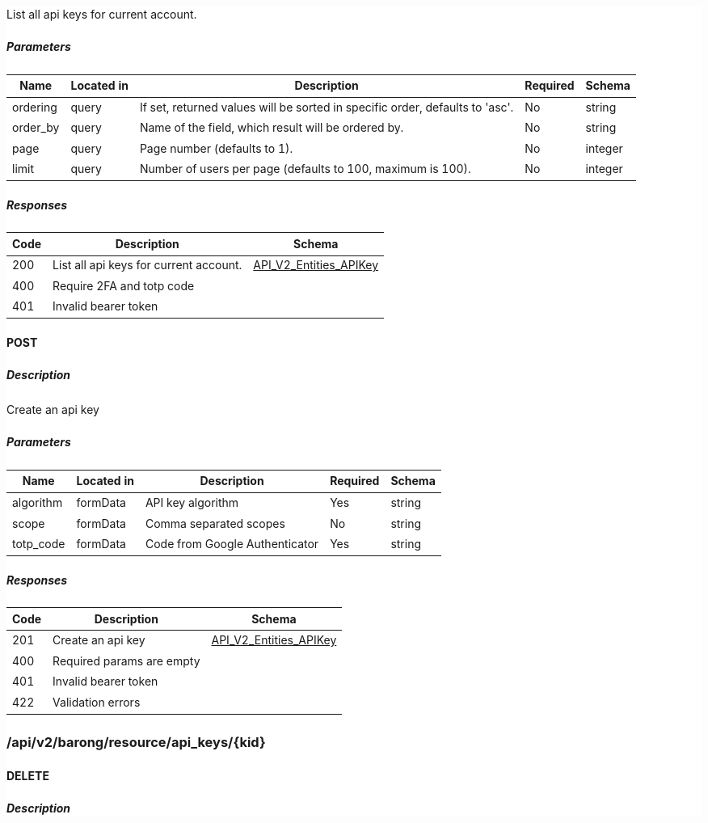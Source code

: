 List all api keys for current account.

##### Parameters

| Name | Located in | Description | Required | Schema |
| ---- | ---------- | ----------- | -------- | ---- |
| ordering | query | If set, returned values will be sorted in specific order, defaults to 'asc'. | No | string |
| order_by | query | Name of the field, which result will be ordered by. | No | string |
| page | query | Page number (defaults to 1). | No | integer |
| limit | query | Number of users per page (defaults to 100, maximum is 100). | No | integer |

##### Responses

| Code | Description | Schema |
| ---- | ----------- | ------ |
| 200 | List all api keys for current account. | [API_V2_Entities_APIKey](#api_v2_entities_apikey) |
| 400 | Require 2FA and totp code |  |
| 401 | Invalid bearer token |  |

#### POST
##### Description

Create an api key

##### Parameters

| Name | Located in | Description | Required | Schema |
| ---- | ---------- | ----------- | -------- | ---- |
| algorithm | formData | API key algorithm | Yes | string |
| scope | formData | Comma separated scopes | No | string |
| totp_code | formData | Code from Google Authenticator | Yes | string |

##### Responses

| Code | Description | Schema |
| ---- | ----------- | ------ |
| 201 | Create an api key | [API_V2_Entities_APIKey](#api_v2_entities_apikey) |
| 400 | Required params are empty |  |
| 401 | Invalid bearer token |  |
| 422 | Validation errors |  |

### /api/v2/barong/resource/api_keys/{kid}

#### DELETE
##### Description
